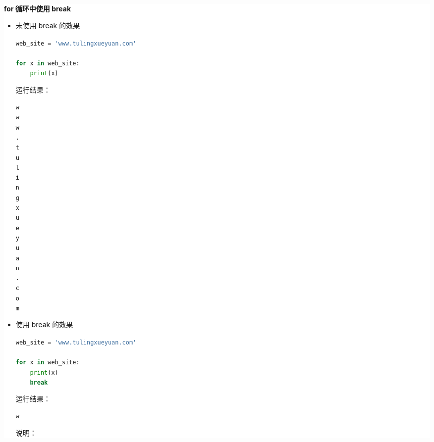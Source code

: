 

**for 循环中使用 break**

- 未使用 break 的效果

  ```python
  web_site = 'www.tulingxueyuan.com'
  
  for x in web_site:
      print(x)
  ```

  运行结果：

  ```text
  w
  w
  w
  .
  t
  u
  l
  i
  n
  g
  x
  u
  e
  y
  u
  a
  n
  .
  c
  o
  m
  ```

  

- 使用 break 的效果

  ```python
  web_site = 'www.tulingxueyuan.com'
  
  for x in web_site:
      print(x)
      break
  ```

  运行结果：

  ```text
  w
  ```

  说明：
